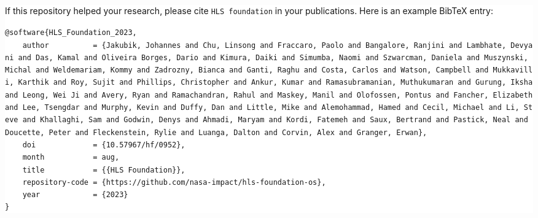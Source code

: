If this repository helped your research, please cite `HLS foundation` in your publications. Here is an example BibTeX entry:

```
@software{HLS_Foundation_2023,
    author          = {Jakubik, Johannes and Chu, Linsong and Fraccaro, Paolo and Bangalore, Ranjini and Lambhate, Devyani and Das, Kamal and Oliveira Borges, Dario and Kimura, Daiki and Simumba, Naomi and Szwarcman, Daniela and Muszynski, Michal and Weldemariam, Kommy and Zadrozny, Bianca and Ganti, Raghu and Costa, Carlos and Watson, Campbell and Mukkavilli, Karthik and Roy, Sujit and Phillips, Christopher and Ankur, Kumar and Ramasubramanian, Muthukumaran and Gurung, Iksha and Leong, Wei Ji and Avery, Ryan and Ramachandran, Rahul and Maskey, Manil and Olofossen, Pontus and Fancher, Elizabeth and Lee, Tsengdar and Murphy, Kevin and Duffy, Dan and Little, Mike and Alemohammad, Hamed and Cecil, Michael and Li, Steve and Khallaghi, Sam and Godwin, Denys and Ahmadi, Maryam and Kordi, Fatemeh and Saux, Bertrand and Pastick, Neal and Doucette, Peter and Fleckenstein, Rylie and Luanga, Dalton and Corvin, Alex and Granger, Erwan},
    doi             = {10.57967/hf/0952},
    month           = aug,
    title           = {{HLS Foundation}},
    repository-code = {https://github.com/nasa-impact/hls-foundation-os},
    year            = {2023}
}
```
